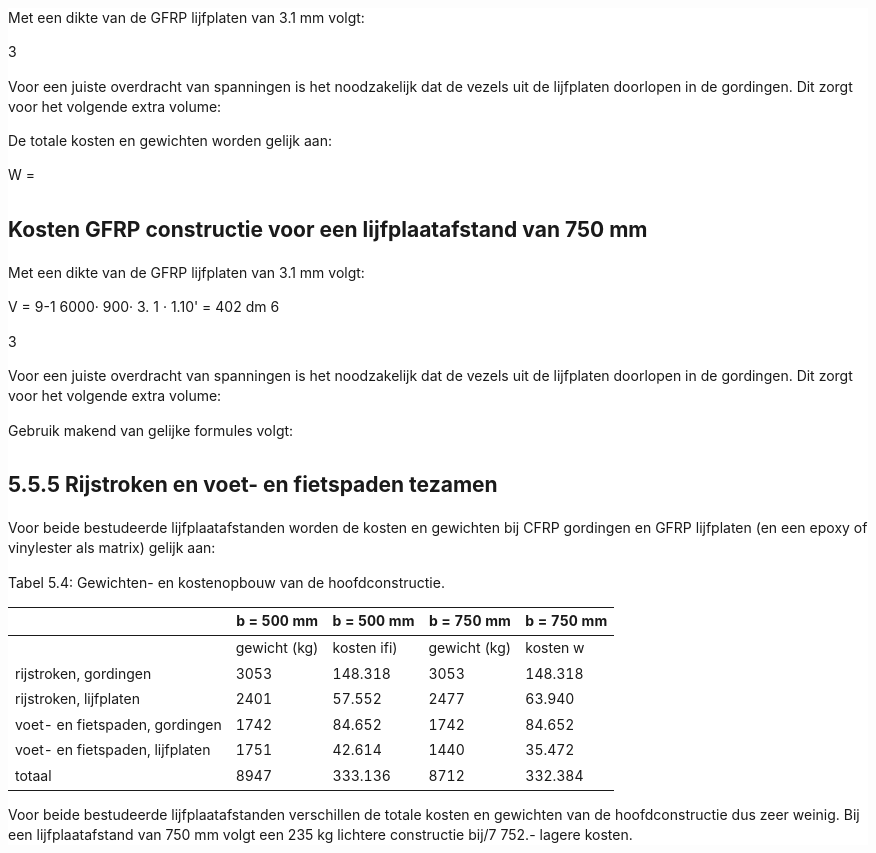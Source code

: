 Met een dikte van de GFRP lijfplaten van 3.1 mm volgt:



3

Voor een juiste overdracht van spanningen is het noodzakelijk dat de vezels uit de lijfplaten doorlopen in de gordingen. Dit zorgt voor het volgende extra volume:



De totale kosten en gewichten worden gelijk aan:

W =



## Kosten GFRP constructie voor een lijfplaatafstand van 750 mm

Met een dikte van de GFRP lijfplaten van 3.1 mm volgt:

V = 9-1 6000· 900· 3. 1 · 1.10'  = 402 dm 6

3



Voor een juiste overdracht van spanningen is het noodzakelijk dat de vezels uit de lijfplaten doorlopen in de gordingen. Dit zorgt voor het volgende extra volume:



Gebruik makend van gelijke formules volgt:



## 5.5.5 Rijstroken en voet- en fietspaden tezamen

Voor beide bestudeerde lijfplaatafstanden worden de kosten en gewichten bij CFRP gordingen en GFRP lijfplaten (en een epoxy of vinylester als matrix) gelijk aan:

Tabel 5.4: Gewichten- en kostenopbouw van de hoofdconstructie.

|                  | b = 500 mm  | b = 500 mm  | b = 750 mm  | b = 750 mm  |
|-----------------------------------|---------------|---------------|---------------|---------------|
|                  | gewicht (kg) | kosten ifi) | gewicht (kg) | kosten w   |
| rijstroken, gordingen       | 3053     | 148.318    | 3053     | 148.318    |
| rijstroken, lijfplaten      | 2401     | 57.552    | 2477     | 63.940    |
| voet- en fietspaden, gordingen  | 1742     | 84.652    | 1742     | 84.652    |
| voet- en fietspaden, lijfplaten | 1751     | 42.614    | 1440     | 35.472    |
| totaal              | 8947     | 333.136    | 8712     | 332.384    |

Voor beide bestudeerde lijfplaatafstanden verschillen de totale kosten en gewichten van de hoofdconstructie dus zeer weinig. Bij een lijfplaatafstand van 750 mm volgt een 235 kg lichtere constructie bij/7 752.- lagere kosten.
